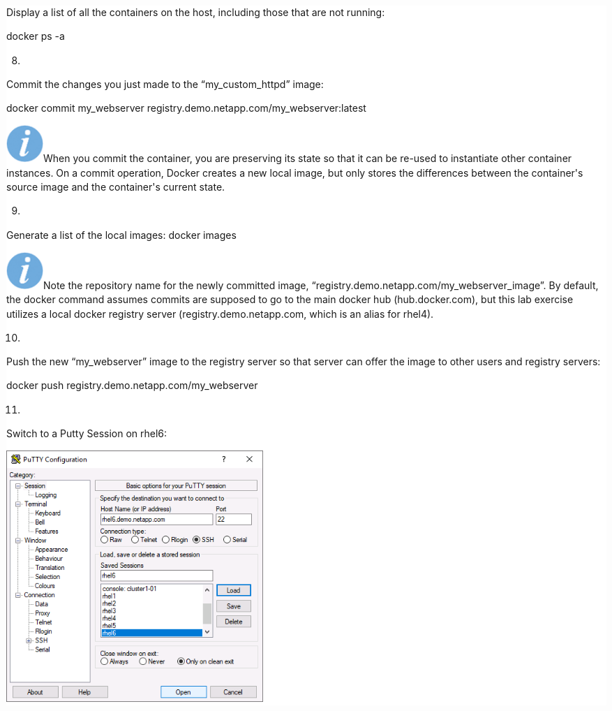<td><p>Display a list of all the containers on the host, including those that are not running:</p>
<p>docker ps -a</p></td>
</tr>
<tr class="even">
<td><ol start="8" type="1">
<li></li>
</ol></td>
<td><p>Commit the changes you just made to the “my_custom_httpd” image:</p>
<p>docker commit my_webserver registry.demo.netapp.com/my_webserver:latest</p>
<p><img src="M1_Docker_Media/media/image6.png" style="width:0.55208in;height:0.55208in" />When you commit the container, you are preserving its state so that it can be re-used to instantiate other container instances. On a commit operation, Docker creates a new local image, but only stores the differences between the container's source image and the container's current state.</p></td>
</tr>
<tr class="odd">
<td><ol start="9" type="1">
<li></li>
</ol></td>
<td><p>Generate a list of the local images: docker images</p>
<p><img src="M1_Docker_Media/media/image6.png" style="width:0.55208in;height:0.55208in" />Note the repository name for the newly committed image, “registry.demo.netapp.com/my_webserver_image”. By default, the docker command assumes commits are supposed to go to the main docker hub (hub.docker.com), but this lab exercise utilizes a local docker registry server (registry.demo.netapp.com, which is an alias for rhel4).</p></td>
</tr>
<tr class="even">
<td><ol start="10" type="1">
<li></li>
</ol></td>
<td><p>Push the new “my_webserver” image to the registry server so that server can offer the image to other users and registry servers:</p>
<p>docker push registry.demo.netapp.com/my_webserver</p></td>
</tr>
<tr class="odd">
<td><ol start="11" type="1">
<li></li>
</ol></td>
<td><p>Switch to a Putty Session on rhel6:</p>
<p><img src="M1_Docker_Media/media/image10.png" style="width:3.82857in;height:3.74387in" /></p></td>
</tr>